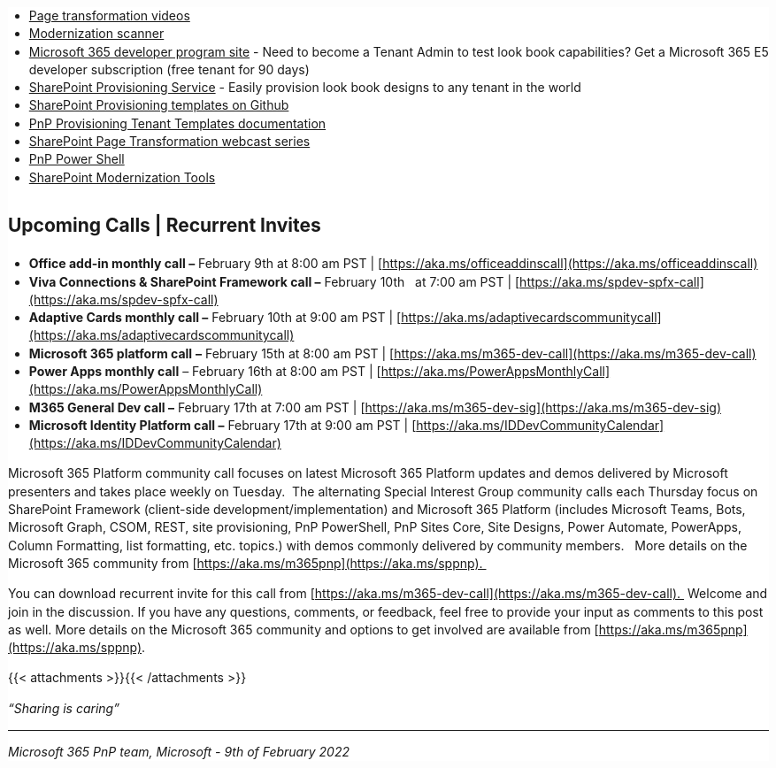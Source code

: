 *   [Page transformation videos](https://aka.ms/sppnp-pagetransformationvideos)
*   [Modernization scanner](https://aka.ms/sppnp-modernizationscanner)
*   [Microsoft 365 developer program site](https://developer.microsoft.com/office/dev-program?WT.mc_id=m365-24198-cxa) \- Need to become a Tenant Admin to test look book capabilities? Get a Microsoft 365 E5 developer subscription (free tenant for 90 days)
*   [SharePoint Provisioning Service](https://lookbook.microsoft.com/service-description) \- Easily provision look book designs to any tenant in the world
*   [SharePoint Provisioning templates on Github](https://github.com/SharePoint/sp-dev-provisioning-templates)
*   [PnP Provisioning Tenant Templates documentation](https://learn.microsoft.com/sharepoint/dev/solution-guidance/pnp-provisioning-tenant-templates?WT.mc_id=m365-24198-cxa)
*   [SharePoint Page Transformation webcast series](https://developer.microsoft.com/sharepoint/blogs/sharepoint-page-transformation-webcast-series?WT.mc_id=m365-24198-cxa)
*   [PnP Power Shell](https://aka.ms/sppnp-powershell)
*   [SharePoint Modernization Tools](https://github.com/SharePoint/sp-dev-modernization/tree/dev/Tools)

## Upcoming Calls | Recurrent Invites

*   **Office add-in monthly call –** February 9th at 8:00 am PST | [https://aka.ms/officeaddinscall](https://aka.ms/officeaddinscall)
*   **Viva Connections & SharePoint Framework call –** February 10th   at 7:00 am PST | [https://aka.ms/spdev-spfx-call](https://aka.ms/spdev-spfx-call)
*   **Adaptive Cards monthly call –** February 10th at 9:00 am PST | [https://aka.ms/adaptivecardscommunitycall](https://aka.ms/adaptivecardscommunitycall)
*   **Microsoft 365 platform call** **–** February 15th at 8:00 am PST | [https://aka.ms/m365-dev-call](https://aka.ms/m365-dev-call)
*   **Power Apps monthly call** – February 16th at 8:00 am PST | [https://aka.ms/PowerAppsMonthlyCall](https://aka.ms/PowerAppsMonthlyCall)
*   **M365 General Dev call –** February 17th at 7:00 am PST | [https://aka.ms/m365-dev-sig](https://aka.ms/m365-dev-sig)
*   **Microsoft Identity Platform call –** February 17th at 9:00 am PST | [https://aka.ms/IDDevCommunityCalendar](https://aka.ms/IDDevCommunityCalendar)

Microsoft 365 Platform community call focuses on latest Microsoft 365 Platform updates and demos delivered by Microsoft presenters and takes place weekly on Tuesday.  The alternating Special Interest Group community calls each Thursday focus on SharePoint Framework (client-side development/implementation) and Microsoft 365 Platform (includes Microsoft Teams, Bots, Microsoft Graph, CSOM, REST, site provisioning, PnP PowerShell, PnP Sites Core, Site Designs, Power Automate, PowerApps, Column Formatting, list formatting, etc. topics.) with demos commonly delivered by community members.   More details on the Microsoft 365 community from [https://aka.ms/m365pnp](https://aka.ms/sppnp). 

You can download recurrent invite for this call from [https://aka.ms/m365-dev-call](https://aka.ms/m365-dev-call).  Welcome and join in the discussion. If you have any questions, comments, or feedback, feel free to provide your input as comments to this post as well. More details on the Microsoft 365 community and options to get involved are available from [https://aka.ms/m365pnp](https://aka.ms/sppnp).

{{< attachments >}}{{< /attachments >}}


_“Sharing is caring”_

* * *

_Microsoft 365 PnP team, Microsoft - 9th of February 2022_
